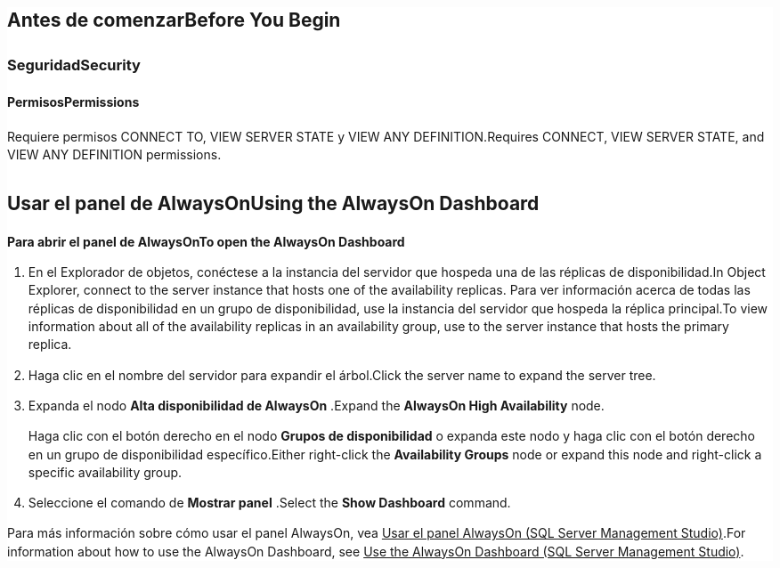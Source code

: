 
  
##  <a name="before-you-begin"></a><a name="BeforeYouBegin"></a> <span data-ttu-id="8b83e-108">Antes de comenzar</span><span class="sxs-lookup"><span data-stu-id="8b83e-108">Before You Begin</span></span>  
  
###  <a name="security"></a><a name="Security"></a> <span data-ttu-id="8b83e-109">Seguridad</span><span class="sxs-lookup"><span data-stu-id="8b83e-109">Security</span></span>  
  
####  <a name="permissions"></a><a name="Permissions"></a> <span data-ttu-id="8b83e-110">Permisos</span><span class="sxs-lookup"><span data-stu-id="8b83e-110">Permissions</span></span>  
 <span data-ttu-id="8b83e-111">Requiere permisos CONNECT TO, VIEW SERVER STATE y VIEW ANY DEFINITION.</span><span class="sxs-lookup"><span data-stu-id="8b83e-111">Requires CONNECT, VIEW SERVER STATE, and VIEW ANY DEFINITION permissions.</span></span>  
  
##  <a name="using-the-alwayson-dashboard"></a><a name="SSMSProcedure"></a><span data-ttu-id="8b83e-112">Usar el panel de AlwaysOn</span><span class="sxs-lookup"><span data-stu-id="8b83e-112">Using the AlwaysOn Dashboard</span></span>  
 <span data-ttu-id="8b83e-113">**Para abrir el panel de AlwaysOn**</span><span class="sxs-lookup"><span data-stu-id="8b83e-113">**To open the AlwaysOn Dashboard**</span></span>  
  
1.  <span data-ttu-id="8b83e-114">En el Explorador de objetos, conéctese a la instancia del servidor que hospeda una de las réplicas de disponibilidad.</span><span class="sxs-lookup"><span data-stu-id="8b83e-114">In Object Explorer, connect to the server instance that hosts one of the availability replicas.</span></span> <span data-ttu-id="8b83e-115">Para ver información acerca de todas las réplicas de disponibilidad en un grupo de disponibilidad, use la instancia del servidor que hospeda la réplica principal.</span><span class="sxs-lookup"><span data-stu-id="8b83e-115">To view information about all of the availability replicas in an availability group, use to the server instance that hosts the primary replica.</span></span>  
  
2.  <span data-ttu-id="8b83e-116">Haga clic en el nombre del servidor para expandir el árbol.</span><span class="sxs-lookup"><span data-stu-id="8b83e-116">Click the server name to expand the server tree.</span></span>  
  
3.  <span data-ttu-id="8b83e-117">Expanda el nodo **Alta disponibilidad de AlwaysOn** .</span><span class="sxs-lookup"><span data-stu-id="8b83e-117">Expand the **AlwaysOn High Availability** node.</span></span>  
  
     <span data-ttu-id="8b83e-118">Haga clic con el botón derecho en el nodo **Grupos de disponibilidad** o expanda este nodo y haga clic con el botón derecho en un grupo de disponibilidad específico.</span><span class="sxs-lookup"><span data-stu-id="8b83e-118">Either right-click the **Availability Groups** node or expand this node and right-click a specific availability group.</span></span>  
  
4.  <span data-ttu-id="8b83e-119">Seleccione el comando de **Mostrar panel** .</span><span class="sxs-lookup"><span data-stu-id="8b83e-119">Select the **Show Dashboard** command.</span></span>  
  
 <span data-ttu-id="8b83e-120">Para más información sobre cómo usar el panel AlwaysOn, vea [Usar el panel AlwaysOn &#40;SQL Server Management Studio&#41;](use-the-always-on-dashboard-sql-server-management-studio.md).</span><span class="sxs-lookup"><span data-stu-id="8b83e-120">For information about how to use the AlwaysOn Dashboard, see [Use the AlwaysOn Dashboard &#40;SQL Server Management Studio&#41;](use-the-always-on-dashboard-sql-server-management-studio.md).</span></span>  
  